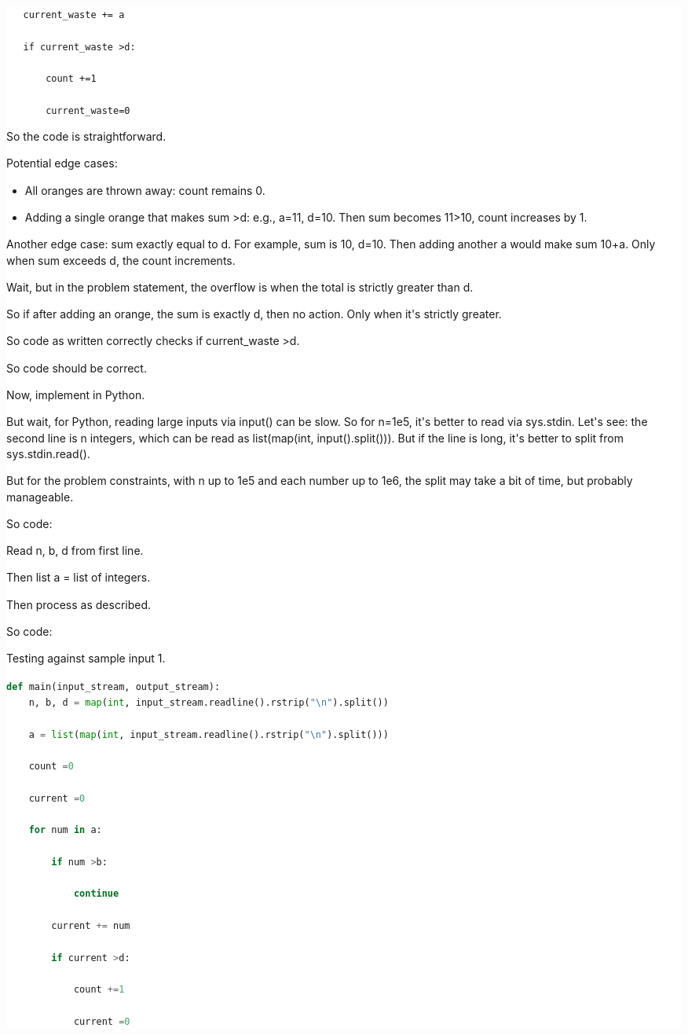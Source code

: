        current_waste += a

       if current_waste >d:

           count +=1

           current_waste=0

So the code is straightforward.

Potential edge cases:

- All oranges are thrown away: count remains 0.

- Adding a single orange that makes sum >d: e.g., a=11, d=10. Then sum becomes 11>10, count increases by 1.

Another edge case: sum exactly equal to d. For example, sum is 10, d=10. Then adding another a would make sum 10+a. Only when sum exceeds d, the count increments.

Wait, but in the problem statement, the overflow is when the total is strictly greater than d.

So if after adding an orange, the sum is exactly d, then no action. Only when it's strictly greater.

So code as written correctly checks if current_waste >d.

So code should be correct.

Now, implement in Python.

But wait, for Python, reading large inputs via input() can be slow. So for n=1e5, it's better to read via sys.stdin. Let's see: the second line is n integers, which can be read as list(map(int, input().split())). But if the line is long, it's better to split from sys.stdin.read().

But for the problem constraints, with n up to 1e5 and each number up to 1e6, the split may take a bit of time, but probably manageable.

So code:

Read n, b, d from first line.

Then list a = list of integers.

Then process as described.

So code:

Testing against sample input 1.

```python
def main(input_stream, output_stream):
    n, b, d = map(int, input_stream.readline().rstrip("\n").split())

    a = list(map(int, input_stream.readline().rstrip("\n").split()))

    count =0

    current =0

    for num in a:

        if num >b:

            continue

        current += num

        if current >d:

            count +=1

            current =0

```